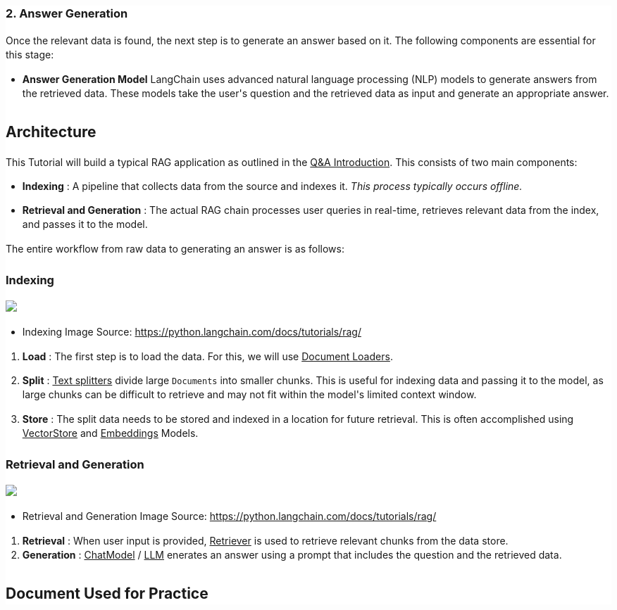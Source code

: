 
### 2. Answer Generation

Once the relevant data is found, the next step is to generate an answer based on it. The following components are essential for this stage:

- **Answer Generation Model**
LangChain uses advanced natural language processing (NLP) models to generate answers from the retrieved data. These models take the user's question and the retrieved data as input and generate an appropriate answer.


## Architecture

This Tutorial will build a typical RAG application as outlined in the [Q&A Introduction](https://python.langchain.com/docs/tutorials/). This consists of two main components:

- **Indexing** : A pipeline that collects data from the source and indexes it. _This process typically occurs offline._

- **Retrieval and Generation** : The actual RAG chain processes user queries in real-time, retrieves relevant data from the index, and passes it to the model.

The entire workflow from raw data to generating an answer is as follows:

### Indexing

![](https://python.langchain.com/assets/images/rag_indexing-8160f90a90a33253d0154659cf7d453f.png)

- Indexing Image Source: https://python.langchain.com/docs/tutorials/rag/

1. **Load** : The first step is to load the data. For this, we will use [Document Loaders](https://python.langchain.com/docs/integrations/document_loaders/).

2. **Split** : [Text splitters](https://python.langchain.com/docs/concepts/text_splitters/) divide large `Documents` into smaller chunks.
This is useful for indexing data and passing it to the model, as large chunks can be difficult to retrieve and may not fit within the model's limited context window.
3. **Store** : The split data needs to be stored and indexed in a location for future retrieval. This is often accomplished using [VectorStore](https://python.langchain.com/docs/concepts/vectorstores/) and [Embeddings](https://python.langchain.com/docs/integrations/text_embedding/) Models.

### Retrieval and Generation

![](https://python.langchain.com/assets/images/rag_retrieval_generation-1046a4668d6bb08786ef73c56d4f228a.png)

- Retrieval and Generation Image Source: https://python.langchain.com/docs/tutorials/rag/

1. **Retrieval** : When user input is provided, [Retriever](https://python.langchain.com/docs/integrations/retrievers/) is used to retrieve relevant chunks from the data store.
2. **Generation** : [ChatModel](https://python.langchain.com/docs/integrations/chat/) / [LLM](https://python.langchain.com/docs/integrations/llms/) enerates an answer using a prompt that includes the question and the retrieved data.

## Document Used for Practice
